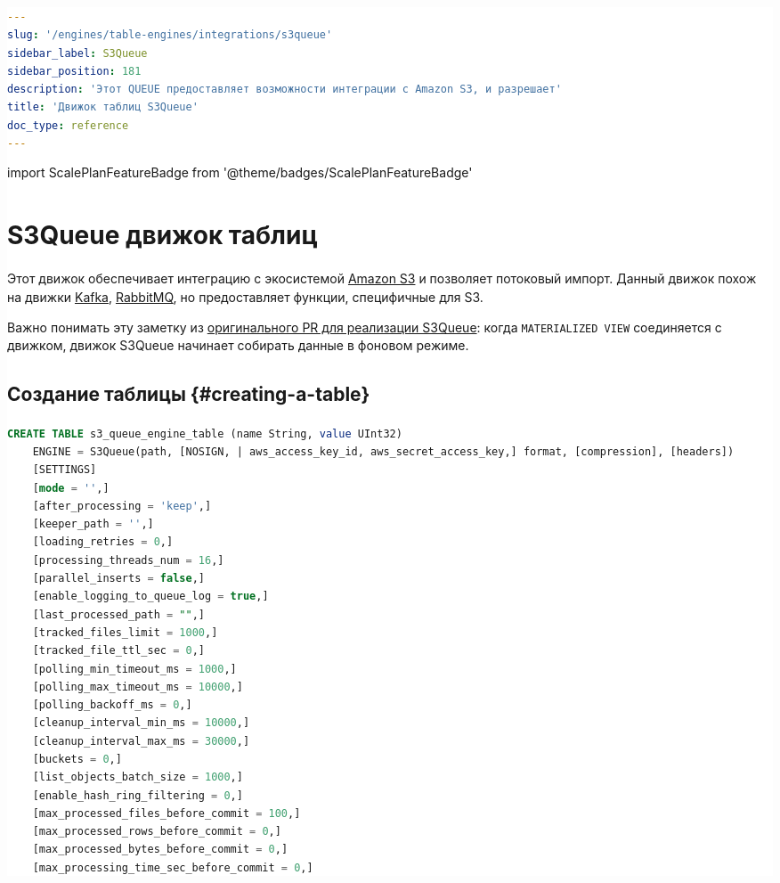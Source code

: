 ```yaml
---
slug: '/engines/table-engines/integrations/s3queue'
sidebar_label: S3Queue
sidebar_position: 181
description: 'Этот QUEUE предоставляет возможности интеграции с Amazon S3, и разрешает'
title: 'Движок таблиц S3Queue'
doc_type: reference
---
```

import ScalePlanFeatureBadge from '@theme/badges/ScalePlanFeatureBadge'


# S3Queue движок таблиц

Этот движок обеспечивает интеграцию с экосистемой [Amazon S3](https://aws.amazon.com/s3/) и позволяет потоковый импорт. Данный движок похож на движки [Kafka](../../../engines/table-engines/integrations/kafka.md), [RabbitMQ](../../../engines/table-engines/integrations/rabbitmq.md), но предоставляет функции, специфичные для S3.

Важно понимать эту заметку из [оригинального PR для реализации S3Queue](https://github.com/ClickHouse/ClickHouse/pull/49086/files#diff-e1106769c9c8fbe48dd84f18310ef1a250f2c248800fde97586b3104e9cd6af8R183): когда `MATERIALIZED VIEW` соединяется с движком, движок S3Queue начинает собирать данные в фоновом режиме.

## Создание таблицы {#creating-a-table}

```sql
CREATE TABLE s3_queue_engine_table (name String, value UInt32)
    ENGINE = S3Queue(path, [NOSIGN, | aws_access_key_id, aws_secret_access_key,] format, [compression], [headers])
    [SETTINGS]
    [mode = '',]
    [after_processing = 'keep',]
    [keeper_path = '',]
    [loading_retries = 0,]
    [processing_threads_num = 16,]
    [parallel_inserts = false,]
    [enable_logging_to_queue_log = true,]
    [last_processed_path = "",]
    [tracked_files_limit = 1000,]
    [tracked_file_ttl_sec = 0,]
    [polling_min_timeout_ms = 1000,]
    [polling_max_timeout_ms = 10000,]
    [polling_backoff_ms = 0,]
    [cleanup_interval_min_ms = 10000,]
    [cleanup_interval_max_ms = 30000,]
    [buckets = 0,]
    [list_objects_batch_size = 1000,]
    [enable_hash_ring_filtering = 0,]
    [max_processed_files_before_commit = 100,]
    [max_processed_rows_before_commit = 0,]
    [max_processed_bytes_before_commit = 0,]
    [max_processing_time_sec_before_commit = 0,]
```
